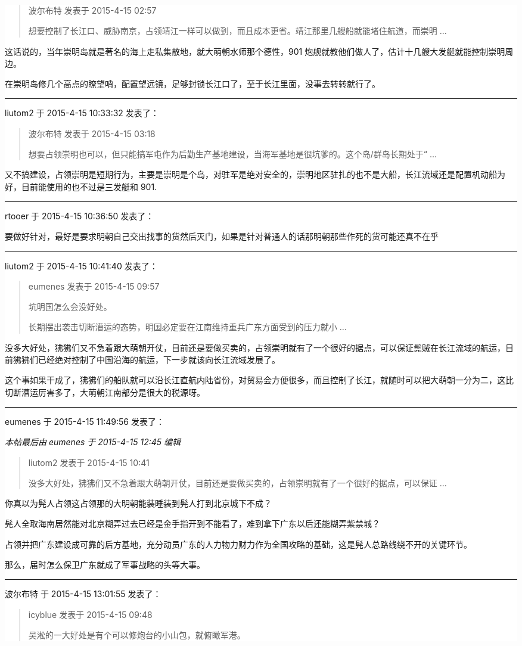 > 波尔布特 发表于 2015-4-15 02:57
>
> 想要控制了长江口、威胁南京，占领靖江一样可以做到，而且成本更省。靖江那里几艘船就能堵住航道，而崇明 ...

这话说的，当年崇明岛就是著名的海上走私集散地，就大萌朝水师那个德性，901 炮舰就教他们做人了，估计十几艘大发艇就能控制崇明周边。

在崇明岛修几个高点的瞭望哨，配置望远镜，足够封锁长江口了，至于长江里面，没事去转转就行了。

---

liutom2 于 2015-4-15 10:33:32 发表了：

> 波尔布特 发表于 2015-4-15 03:18
>
> 想要占领崇明也可以，但只能搞军屯作为后勤生产基地建设，当海军基地是很坑爹的。这个岛/群岛长期处于“ ...

又不搞建设，占领崇明是短期行为，主要是崇明是个岛，对驻军是绝对安全的，崇明地区驻扎的也不是大船，长江流域还是配置机动船为好，目前能使用的也不过是三发艇和 901.

---

rtooer 于 2015-4-15 10:36:50 发表了：

要做好针对，最好是要求明朝自己交出找事的货然后灭门，如果是针对普通人的话那明朝那些作死的货可能还真不在乎

---

liutom2 于 2015-4-15 10:41:40 发表了：

> eumenes 发表于 2015-4-15 09:57
>
> 坑明国怎么会没好处。
>
> 长期摆出袭击切断漕运的态势，明国必定要在江南维持重兵广东方面受到的压力就小 ...

没多大好处，狒狒们又不急着跟大萌朝开仗，目前还是要做买卖的，占领崇明就有了一个很好的据点，可以保证髨贼在长江流域的航运，目前狒狒们已经绝对控制了中国沿海的航运，下一步就该向长江流域发展了。

这个事如果干成了，狒狒们的船队就可以沿长江直航内陆省份，对贸易会方便很多，而且控制了长江，就随时可以把大萌朝一分为二，这比切断漕运厉害多了，大萌朝江南部分是很大的税源呀。

---

eumenes 于 2015-4-15 11:49:56 发表了：

_本帖最后由 eumenes 于 2015-4-15 12:45 编辑_

> liutom2 发表于 2015-4-15 10:41
>
> 没多大好处，狒狒们又不急着跟大萌朝开仗，目前还是要做买卖的，占领崇明就有了一个很好的据点，可以保证 ...

你真以为髡人占领这占领那的大明朝能装睡装到髡人打到北京城下不成？

髡人全取海南居然能对北京糊弄过去已经是金手指开到不能看了，难到拿下广东以后还能糊弄紫禁城？

占领并把广东建设成可靠的后方基地，充分动员广东的人力物力财力作为全国攻略的基础，这是髡人总路线绕不开的关键环节。

那么，届时怎么保卫广东就成了军事战略的头等大事。

---

波尔布特 于 2015-4-15 13:01:55 发表了：

> icyblue 发表于 2015-4-15 09:48
>
> 吴淞的一大好处是有个可以修炮台的小山包，就俯瞰军港。
